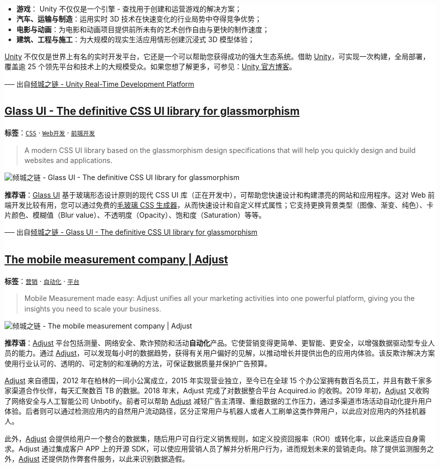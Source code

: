 - **游戏**： Unity 不仅仅是一个引擎 - 查找用于创建和运营游戏的解决方案；
- **汽车、运输与制造**：运用实时 3D 技术在快速变化的行业局势中夺得竞争优势；
- **电影与动画**：为电影和动画项目提供前所未有的艺术创作自由与更快的制作速度；
- **建筑、工程与施工**：为大规模的现实生活应用情形创建沉浸式 3D 模型体验；

[Unity](https://nicelinks.site/redirect?url=https://unity.com/) 不仅仅是世界上有名的实时开发平台，它还是一个可以帮助您获得成功的强大生态系统。借助 [Unity](https://nicelinks.site/redirect?url=https://unity.com/)，可实现一次构建，全局部署，覆盖逾 25 个领先平台和技术上的大规模受众。如果您想了解更多，可参见：[Unity 官方博客](https://nicelinks.site/redirect?url=https://blog.unity.com/)。

── 出自[倾城之链 - Unity Real-Time Development Platform](https://nicelinks.site/post/60f8020181b2dc066ea4bd73)

## [Glass UI - The definitive CSS UI library for glassmorphism](https://nicelinks.site/post/60f6bb7181b2dc066ea4bd71)

**标签**：[`CSS`](https://nicelinks.site/tags/CSS) · [`Web开发`](https://nicelinks.site/tags/Web开发) · [`前端开发`](https://nicelinks.site/tags/前端开发)

> A modern CSS UI library based on the glassmorphism design specifications that will help you quickly design and build websites and applications.

![倾城之链 - Glass UI - The definitive CSS UI library for glassmorphism](https://nicelinks.oss-cn-shenzhen.aliyuncs.com/ui.glass.png?x-oss-process=style/png2jpg)

**推荐语**：[Glass UI](https://nicelinks.site/redirect?url=https://ui.glass/) 基于玻璃形态设计原则的现代 CSS UI 库（正在开发中），可帮助您快速设计和构建漂亮的网站和应用程序。这对 Web 前端开发比较有用，您可以通过免费的[毛玻璃 CSS 生成器](https://nicelinks.site/redirect?url=https://ui.glass/generator/)，从而快速设计和自定义样式属性；它支持更换背景类型（图像、渐变、纯色）、卡片颜色、模糊值（Blur value）、不透明度（Opacity）、饱和度（Saturation）等等。

── 出自[倾城之链 - Glass UI - The definitive CSS UI library for glassmorphism](https://nicelinks.site/post/60f6bb7181b2dc066ea4bd71)

## [ The mobile measurement company | Adjust](https://nicelinks.site/post/60f5744181b2dc066ea4bd6f)

**标签**：[`营销`](https://nicelinks.site/tags/营销) · [`自动化`](https://nicelinks.site/tags/自动化) · [`平台`](https://nicelinks.site/tags/平台)

> Mobile Measurement made easy: Adjust unifies all your marketing activities into one powerful platform, giving you the insights you need to scale your business.

![倾城之链 -  The mobile measurement company | Adjust](https://nicelinks.oss-cn-shenzhen.aliyuncs.com/www.adjust.com.png?x-oss-process=style/png2jpg)

**推荐语**：[Adjust](https://nicelinks.site/redirect?url=https://www.adjust.com/) 平台包括测量、网络安全、欺诈预防和活动**自动化**产品。它使营销变得更简单、更智能、更安全，以增强数据驱动型专业人员的能力。通过 [Adjust](https://nicelinks.site/redirect?url=https://www.adjust.com/)，可以发现每小时的数据趋势，获得有关用户偏好的见解，以推动增长并提供出色的应用内体验。该反欺诈解决方案使用行业认可的、透明的、可定制的和准确的方法，可保证数据质量并保护广告预算。

[Adjust](https://nicelinks.site/redirect?url=https://www.adjust.com/) 来自德国，2012 年在柏林的一间小公寓成立，2015 年实现营业独立，至今已在全球 15 个办公室拥有数百名员工，并且有数千家多家渠道合作伙伴，每天汇聚数百 TB 的数据。2018 年末，Adjust 完成了对数据整合平台 Acquired.io 的收购。2019 年初，[Adjust](https://nicelinks.site/redirect?url=https://www.adjust.com/) 又收购了网络安全与人工智能公司 Unbotify。前者可以帮助 [Adjust](https://nicelinks.site/redirect?url=https://www.adjust.com/) 减轻广告主清理、重组数据的工作压力，通过多渠道市场活动自动化提升用户体验。后者则可以通过检测应用内的自然用户流动路径，区分正常用户与机器人或者人工刷单这类作弊用户，以此应对应用内的外挂机器人。

此外，[Adjust](https://nicelinks.site/redirect?url=https://www.adjust.com/) 会提供给用户一个整合的数据集，随后用户可自行定义销售规则，如定义投资回报率（ROI）或转化率，以此来适应自身需求。Adjust 通过集成客户 APP 上的开源 SDK，可以使应用营销人员了解并分析用户行为，进而规划未来的营销走向。除了提供监测服务之外，[Adjust](https://nicelinks.site/redirect?url=https://www.adjust.com/) 还提供防作弊套件服务，以此来识别数据造假。
